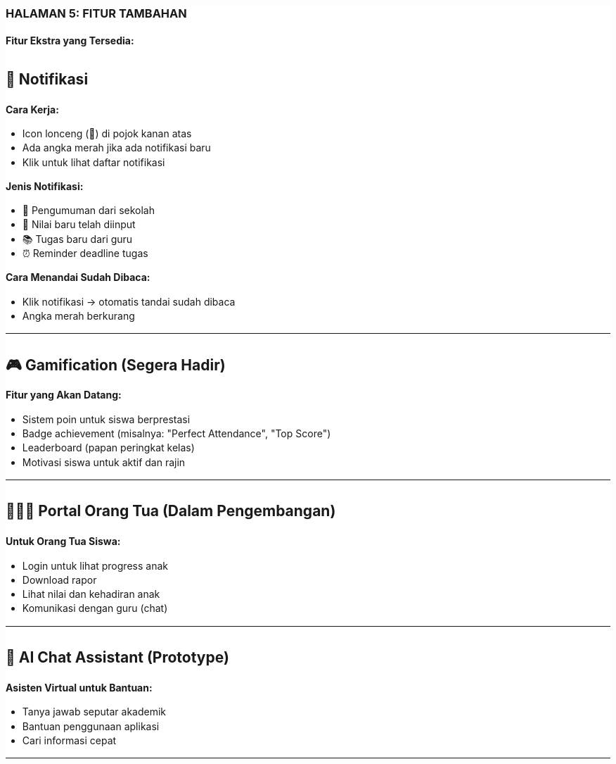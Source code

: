 
### HALAMAN 5: FITUR TAMBAHAN

**Fitur Ekstra yang Tersedia:**

## 🔔 Notifikasi

**Cara Kerja:**
- Icon lonceng (🔔) di pojok kanan atas
- Ada angka merah jika ada notifikasi baru
- Klik untuk lihat daftar notifikasi

**Jenis Notifikasi:**
- 📢 Pengumuman dari sekolah
- 📝 Nilai baru telah diinput
- 📚 Tugas baru dari guru
- ⏰ Reminder deadline tugas

**Cara Menandai Sudah Dibaca:**
- Klik notifikasi → otomatis tandai sudah dibaca
- Angka merah berkurang

---

## 🎮 Gamification (Segera Hadir)

**Fitur yang Akan Datang:**
- Sistem poin untuk siswa berprestasi
- Badge achievement (misalnya: "Perfect Attendance", "Top Score")
- Leaderboard (papan peringkat kelas)
- Motivasi siswa untuk aktif dan rajin

---

## 👨‍👩‍👧 Portal Orang Tua (Dalam Pengembangan)

**Untuk Orang Tua Siswa:**
- Login untuk lihat progress anak
- Download rapor
- Lihat nilai dan kehadiran anak
- Komunikasi dengan guru (chat)

---

## 🤖 AI Chat Assistant (Prototype)

**Asisten Virtual untuk Bantuan:**
- Tanya jawab seputar akademik
- Bantuan penggunaan aplikasi
- Cari informasi cepat

---
